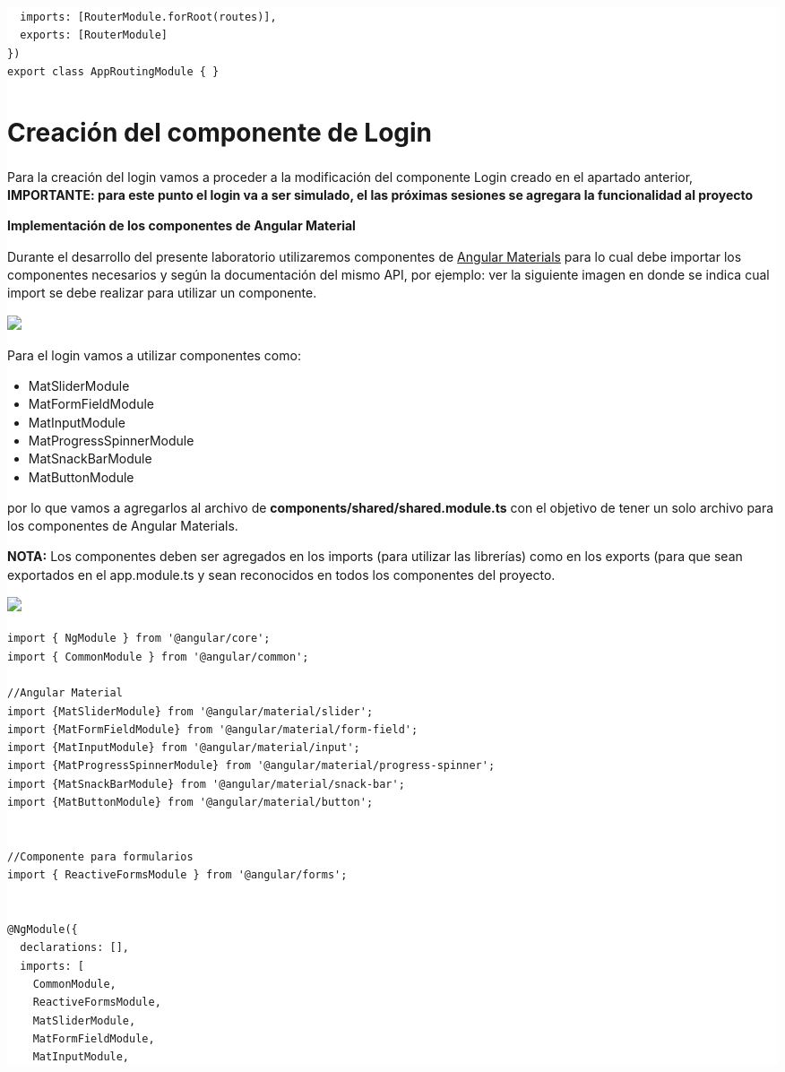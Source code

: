 ```
  imports: [RouterModule.forRoot(routes)],
  exports: [RouterModule]
})
export class AppRoutingModule { }
```




# Creación del componente de Login 

Para la creación del login vamos a proceder a la modificación del componente Login creado en el apartado anterior, **IMPORTANTE: para este punto el login va a ser simulado, el las próximas sesiones se agregara la funcionalidad al proyecto**


**Implementación de los componentes de Angular Material**

Durante el desarrollo del presente laboratorio utilizaremos componentes de [Angular Materials](https://material.angular.io/components/categories) para lo cual debe importar los componentes necesarios y según la documentación del mismo API, por ejemplo: ver la siguiente imagen en donde se indica cual import se debe realizar para utilizar un componente.

![](https://fyourd.co/utn/paso3_04.png)

Para el login vamos a utilizar componentes como:
* MatSliderModule
* MatFormFieldModule
* MatInputModule
* MatProgressSpinnerModule
* MatSnackBarModule
* MatButtonModule

por lo que vamos a agregarlos al archivo de **components/shared/shared.module.ts** con el objetivo de tener un solo archivo para los componentes de Angular Materials.

**NOTA:** Los componentes deben ser agregados en los imports (para utilizar las librerías) como en los exports (para que sean exportados en el app.module.ts y sean reconocidos en todos los componentes del proyecto.

![](https://fyourd.co/utn/paso3_05.png)
```
import { NgModule } from '@angular/core';
import { CommonModule } from '@angular/common';

//Angular Material
import {MatSliderModule} from '@angular/material/slider';
import {MatFormFieldModule} from '@angular/material/form-field';
import {MatInputModule} from '@angular/material/input';
import {MatProgressSpinnerModule} from '@angular/material/progress-spinner';
import {MatSnackBarModule} from '@angular/material/snack-bar';
import {MatButtonModule} from '@angular/material/button';


//Componente para formularios
import { ReactiveFormsModule } from '@angular/forms';


@NgModule({
  declarations: [],
  imports: [
    CommonModule,
    ReactiveFormsModule,
    MatSliderModule,
    MatFormFieldModule,
    MatInputModule,
```